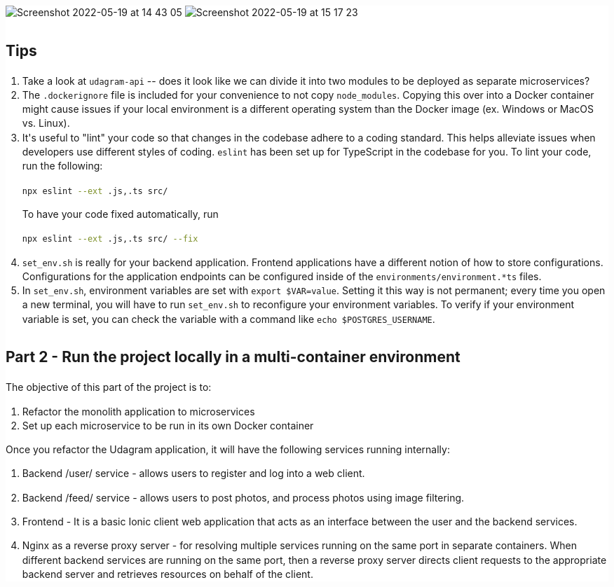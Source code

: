 <img width="730" alt="Screenshot 2022-05-19 at 14 43 05" src="https://user-images.githubusercontent.com/80678596/169296200-ad7a28f6-7f88-45e7-94ef-69551dc56c15.png">


<img width="1167" alt="Screenshot 2022-05-19 at 15 17 23" src="https://user-images.githubusercontent.com/80678596/169302463-804787a2-cc73-4578-bb69-6e57a59c25b8.png">

## Tips
1. Take a look at `udagram-api` -- does it look like we can divide it into two modules to be deployed as separate microservices?
2. The `.dockerignore` file is included for your convenience to not copy `node_modules`. Copying this over into a Docker container might cause issues if your local environment is a different operating system than the Docker image (ex. Windows or MacOS vs. Linux).
3. It's useful to "lint" your code so that changes in the codebase adhere to a coding standard. This helps alleviate issues when developers use different styles of coding. `eslint` has been set up for TypeScript in the codebase for you. To lint your code, run the following:
    ```bash
    npx eslint --ext .js,.ts src/
    ```
    To have your code fixed automatically, run
    ```bash
    npx eslint --ext .js,.ts src/ --fix
    ```
4. `set_env.sh` is really for your backend application. Frontend applications have a different notion of how to store configurations. Configurations for the application endpoints can be configured inside of the `environments/environment.*ts` files.
5. In `set_env.sh`, environment variables are set with `export $VAR=value`. Setting it this way is not permanent; every time you open a new terminal, you will have to run `set_env.sh` to reconfigure your environment variables. To verify if your environment variable is set, you can check the variable with a command like `echo $POSTGRES_USERNAME`.



## Part 2 - Run the project locally in a multi-container environment

The objective of this part of the project is to:


1. Refactor the monolith application to microservices
2. Set up each microservice to be run in its own Docker container

Once you refactor the Udagram application, it will have the following services running internally:

1. Backend /user/ service - allows users to register and log into a web client.

2. Backend /feed/ service - allows users to post photos, and process photos using image filtering.

3. Frontend - It is a basic Ionic client web application that acts as an interface between the user and the backend services.

4. Nginx as a reverse proxy server - for resolving multiple services running on the same port in separate containers. When different backend services are running on the same port, then a reverse proxy server directs client requests to the appropriate backend server and retrieves resources on behalf of the client.
